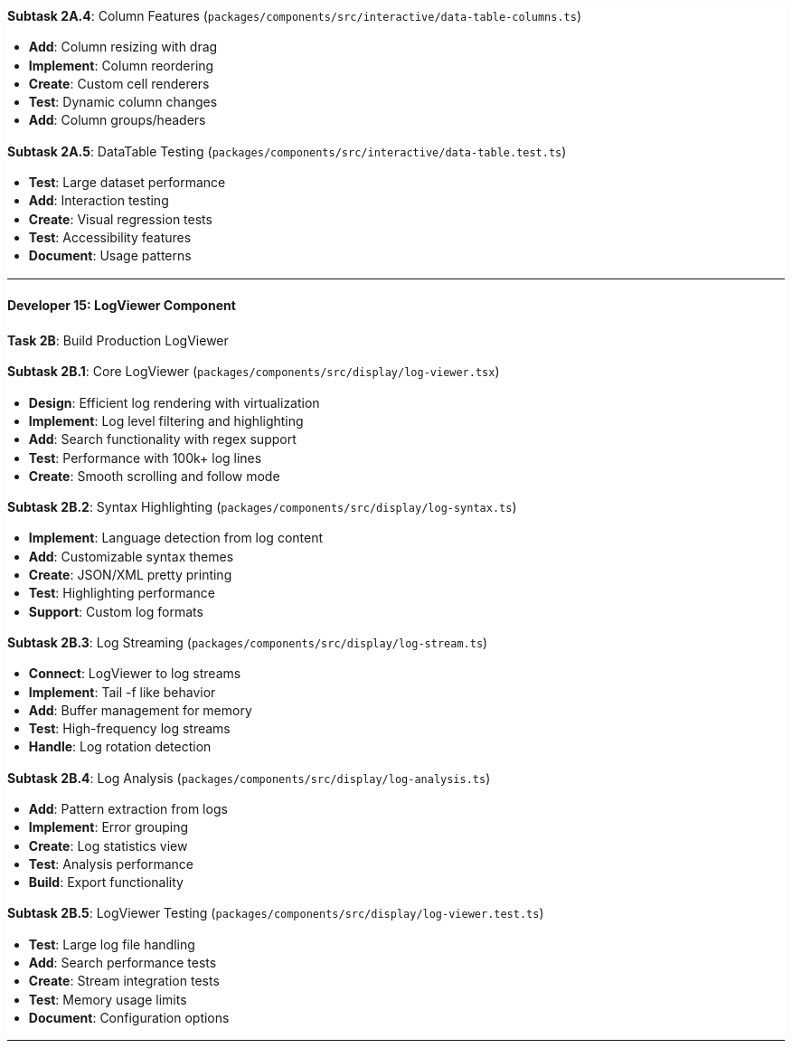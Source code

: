 **Subtask 2A.4**: Column Features (`packages/components/src/interactive/data-table-columns.ts`)
- **Add**: Column resizing with drag
- **Implement**: Column reordering
- **Create**: Custom cell renderers
- **Test**: Dynamic column changes
- **Add**: Column groups/headers

**Subtask 2A.5**: DataTable Testing (`packages/components/src/interactive/data-table.test.ts`)
- **Test**: Large dataset performance
- **Add**: Interaction testing
- **Create**: Visual regression tests
- **Test**: Accessibility features
- **Document**: Usage patterns

---

#### **Developer 15: LogViewer Component**
**Task 2B**: Build Production LogViewer

**Subtask 2B.1**: Core LogViewer (`packages/components/src/display/log-viewer.tsx`)
- **Design**: Efficient log rendering with virtualization
- **Implement**: Log level filtering and highlighting
- **Add**: Search functionality with regex support
- **Test**: Performance with 100k+ log lines
- **Create**: Smooth scrolling and follow mode

**Subtask 2B.2**: Syntax Highlighting (`packages/components/src/display/log-syntax.ts`)
- **Implement**: Language detection from log content
- **Add**: Customizable syntax themes
- **Create**: JSON/XML pretty printing
- **Test**: Highlighting performance
- **Support**: Custom log formats

**Subtask 2B.3**: Log Streaming (`packages/components/src/display/log-stream.ts`)
- **Connect**: LogViewer to log streams
- **Implement**: Tail -f like behavior
- **Add**: Buffer management for memory
- **Test**: High-frequency log streams
- **Handle**: Log rotation detection

**Subtask 2B.4**: Log Analysis (`packages/components/src/display/log-analysis.ts`)
- **Add**: Pattern extraction from logs
- **Implement**: Error grouping
- **Create**: Log statistics view
- **Test**: Analysis performance
- **Build**: Export functionality

**Subtask 2B.5**: LogViewer Testing (`packages/components/src/display/log-viewer.test.ts`)
- **Test**: Large log file handling
- **Add**: Search performance tests
- **Create**: Stream integration tests
- **Test**: Memory usage limits
- **Document**: Configuration options

---